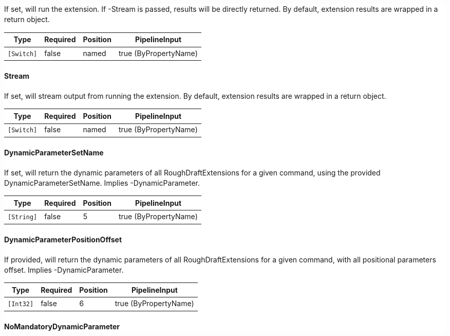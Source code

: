 If set, will run the extension.  If -Stream is passed, results will be directly returned.
By default, extension results are wrapped in a return object.






|Type      |Required|Position|PipelineInput        |
|----------|--------|--------|---------------------|
|`[Switch]`|false   |named   |true (ByPropertyName)|



#### **Stream**

If set, will stream output from running the extension.
By default, extension results are wrapped in a return object.






|Type      |Required|Position|PipelineInput        |
|----------|--------|--------|---------------------|
|`[Switch]`|false   |named   |true (ByPropertyName)|



#### **DynamicParameterSetName**

If set, will return the dynamic parameters of all RoughDraftExtensions for a given command, using the provided DynamicParameterSetName.
Implies -DynamicParameter.






|Type      |Required|Position|PipelineInput        |
|----------|--------|--------|---------------------|
|`[String]`|false   |5       |true (ByPropertyName)|



#### **DynamicParameterPositionOffset**

If provided, will return the dynamic parameters of all RoughDraftExtensions for a given command, with all positional parameters offset.
Implies -DynamicParameter.






|Type     |Required|Position|PipelineInput        |
|---------|--------|--------|---------------------|
|`[Int32]`|false   |6       |true (ByPropertyName)|



#### **NoMandatoryDynamicParameter**
